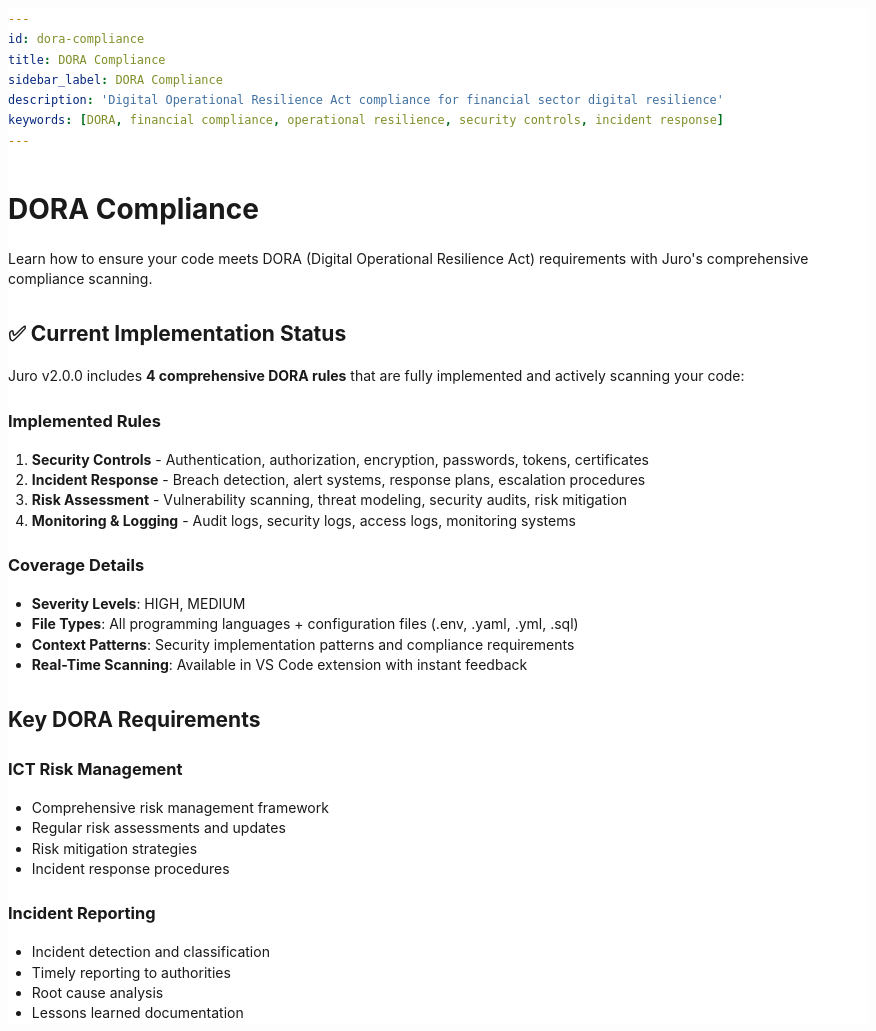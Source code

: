 ```yaml
---
id: dora-compliance
title: DORA Compliance
sidebar_label: DORA Compliance
description: 'Digital Operational Resilience Act compliance for financial sector digital resilience'
keywords: [DORA, financial compliance, operational resilience, security controls, incident response]
---
```


# DORA Compliance

Learn how to ensure your code meets DORA (Digital Operational Resilience Act) requirements with Juro's comprehensive compliance scanning.

## ✅ **Current Implementation Status**

Juro v2.0.0 includes **4 comprehensive DORA rules** that are fully implemented and actively scanning your code:

### **Implemented Rules**
1. **Security Controls** - Authentication, authorization, encryption, passwords, tokens, certificates
2. **Incident Response** - Breach detection, alert systems, response plans, escalation procedures
3. **Risk Assessment** - Vulnerability scanning, threat modeling, security audits, risk mitigation
4. **Monitoring & Logging** - Audit logs, security logs, access logs, monitoring systems

### **Coverage Details**
- **Severity Levels**: HIGH, MEDIUM
- **File Types**: All programming languages + configuration files (.env, .yaml, .yml, .sql)
- **Context Patterns**: Security implementation patterns and compliance requirements
- **Real-Time Scanning**: Available in VS Code extension with instant feedback

## Key DORA Requirements

### **ICT Risk Management**
- Comprehensive risk management framework
- Regular risk assessments and updates
- Risk mitigation strategies
- Incident response procedures

### **Incident Reporting**
- Incident detection and classification
- Timely reporting to authorities
- Root cause analysis
- Lessons learned documentation
